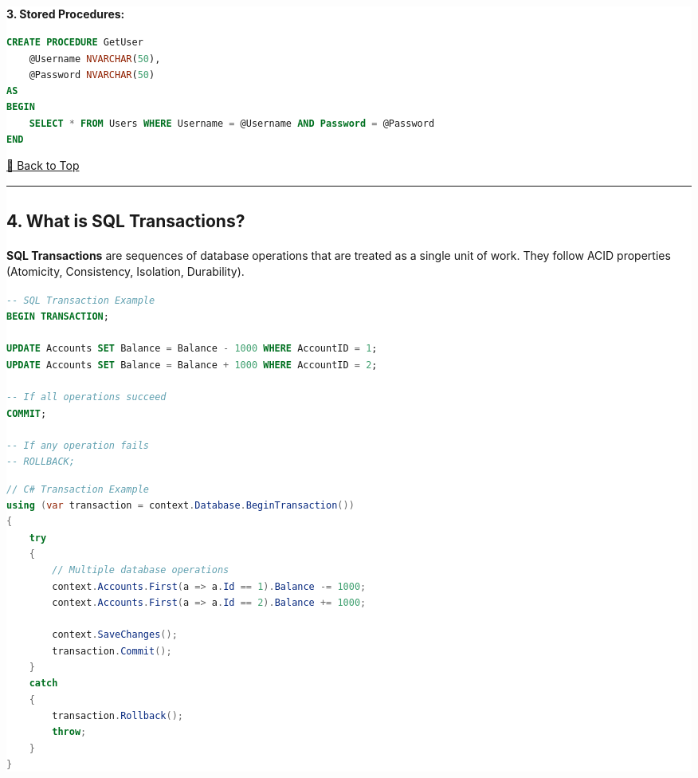 **3. Stored Procedures:**
```sql
CREATE PROCEDURE GetUser
    @Username NVARCHAR(50),
    @Password NVARCHAR(50)
AS
BEGIN
    SELECT * FROM Users WHERE Username = @Username AND Password = @Password
END
```

[🔼 Back to Top](#table-of-contents)

***

## 4. What is SQL Transactions?

**SQL Transactions** are sequences of database operations that are treated as a single unit of work. They follow ACID properties (Atomicity, Consistency, Isolation, Durability).

```sql
-- SQL Transaction Example
BEGIN TRANSACTION;

UPDATE Accounts SET Balance = Balance - 1000 WHERE AccountID = 1;
UPDATE Accounts SET Balance = Balance + 1000 WHERE AccountID = 2;

-- If all operations succeed
COMMIT;

-- If any operation fails
-- ROLLBACK;
```

```csharp
// C# Transaction Example
using (var transaction = context.Database.BeginTransaction())
{
    try
    {
        // Multiple database operations
        context.Accounts.First(a => a.Id == 1).Balance -= 1000;
        context.Accounts.First(a => a.Id == 2).Balance += 1000;
        
        context.SaveChanges();
        transaction.Commit();
    }
    catch
    {
        transaction.Rollback();
        throw;
    }
}
```

